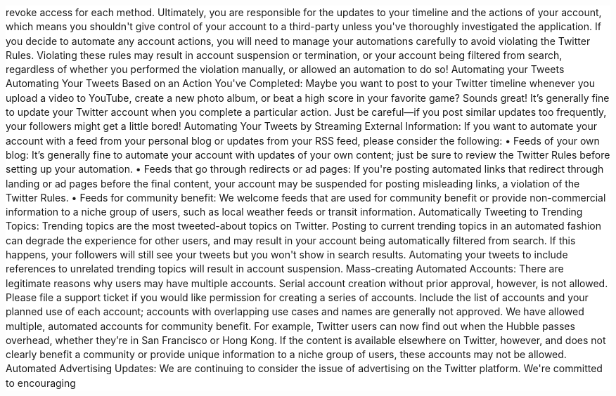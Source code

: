 revoke access for each method. 
Ultimately, you are responsible for the updates to your timeline and the actions of your account, which means you 
shouldn't give control of your account to a third-party unless you've thoroughly investigated the application. If you 
decide to automate any account actions, you will need to manage your automations carefully to avoid violating 
the Twitter Rules. Violating these rules may result in account suspension or termination, or your account being 
filtered from search, regardless of whether you performed the violation manually, or allowed an automation to do 
so! 
Automating your Tweets 
Automating Your Tweets Based on an Action You've Completed: 
Maybe you want to post to your Twitter timeline whenever you upload a video to YouTube, create a new photo 
album, or beat a high score in your favorite game? Sounds great! It’s generally fine to update your Twitter account 
when you complete a particular action. Just be careful—if you post similar updates too frequently, your followers 
might get a little bored! 
Automating Your Tweets by Streaming External Information: 
If you want to automate your account with a feed from your personal blog or updates from your RSS feed, please 
consider the following: 
• 
Feeds of your own blog: It’s generally fine to automate your account with updates of your own 
content; just be sure to review the Twitter Rules before setting up your automation. 
• 
Feeds that go through redirects or ad pages: If you're posting automated links that redirect through 
landing or ad pages before the final content, your account may be suspended for posting misleading 
links, a violation of the Twitter Rules. 
• 
Feeds for community benefit: We welcome feeds that are used for community benefit or provide 
non-commercial information to a niche group of users, such as local weather feeds or transit 
information. 
Automatically Tweeting to Trending Topics: 
Trending topics are the most tweeted-about topics on Twitter. Posting to current trending topics in an automated 
fashion can degrade the experience for other users, and may result in your account being automatically filtered 
from search. If this happens, your followers will still see your tweets but you won't show in search results. 
Automating your tweets to include references to unrelated trending topics will result in account suspension. 
Mass-creating Automated Accounts: 
There are legitimate reasons why users may have multiple accounts. Serial account creation without prior 
approval, however, is not allowed. Please file a support ticket if you would like permission for creating a series of 
accounts. Include the list of accounts and your planned use of each account; accounts with overlapping use 
cases and names are generally not approved. 
We have allowed multiple, automated accounts for community benefit. For example, Twitter users can now find 
out when the Hubble passes overhead, whether they’re in San Francisco or Hong Kong. If the content is available 
elsewhere on Twitter, however, and does not clearly benefit a community or provide unique information to a niche 
group of users, these accounts may not be allowed. 
Automated Advertising Updates: 
We are continuing to consider the issue of advertising on the Twitter platform. We're committed to encouraging 